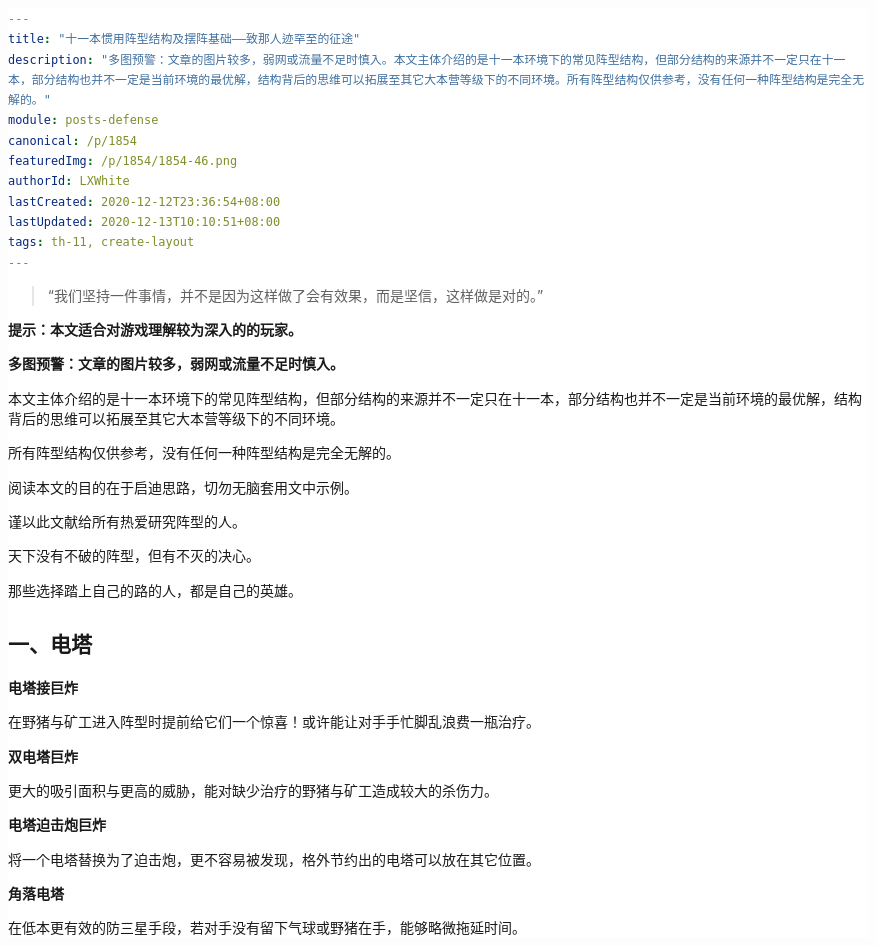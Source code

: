 ```yaml
---
title: "十一本惯用阵型结构及摆阵基础——致那人迹罕至的征途"
description: "多图预警：文章的图片较多，弱网或流量不足时慎入。本文主体介绍的是十一本环境下的常见阵型结构，但部分结构的来源并不一定只在十一本，部分结构也并不一定是当前环境的最优解，结构背后的思维可以拓展至其它大本营等级下的不同环境。所有阵型结构仅供参考，没有任何一种阵型结构是完全无解的。"
module: posts-defense
canonical: /p/1854
featuredImg: /p/1854/1854-46.png
authorId: LXWhite
lastCreated: 2020-12-12T23:36:54+08:00
lastUpdated: 2020-12-13T10:10:51+08:00
tags: th-11, create-layout
---
```


> “我们坚持一件事情，并不是因为这样做了会有效果，而是坚信，这样做是对的。”

**提示：本文适合对游戏理解较为深入的的玩家。**

**多图预警：文章的图片较多，弱网或流量不足时慎入。**

本文主体介绍的是十一本环境下的常见阵型结构，但部分结构的来源并不一定只在十一本，部分结构也并不一定是当前环境的最优解，结构背后的思维可以拓展至其它大本营等级下的不同环境。

所有阵型结构仅供参考，没有任何一种阵型结构是完全无解的。

阅读本文的目的在于启迪思路，切勿无脑套用文中示例。

谨以此文献给所有热爱研究阵型的人。

天下没有不破的阵型，但有不灭的决心。

那些选择踏上自己的路的人，都是自己的英雄。

## 一、电塔

**电塔接巨炸**

<Pic src="/p/1854/1854-01.png" width="520" height="433" alt="" maxWidth="400px" :lazyLoading="false" />

在野猪与矿工进入阵型时提前给它们一个惊喜！或许能让对手手忙脚乱浪费一瓶治疗。

**双电塔巨炸**

<Pic src="/p/1854/1854-02.png" width="664" height="568" alt="" maxWidth="400px" />

更大的吸引面积与更高的威胁，能对缺少治疗的野猪与矿工造成较大的杀伤力。

**电塔迫击炮巨炸**

<Pic src="/p/1854/1854-03.png" width="520" height="445" alt="" maxWidth="400px" />

将一个电塔替换为了迫击炮，更不容易被发现，格外节约出的电塔可以放在其它位置。

**角落电塔**

<Pic src="/p/1854/1854-04.png" width="559" height="579" alt="" maxWidth="400px" />

在低本更有效的防三星手段，若对手没有留下气球或野猪在手，能够略微拖延时间。
